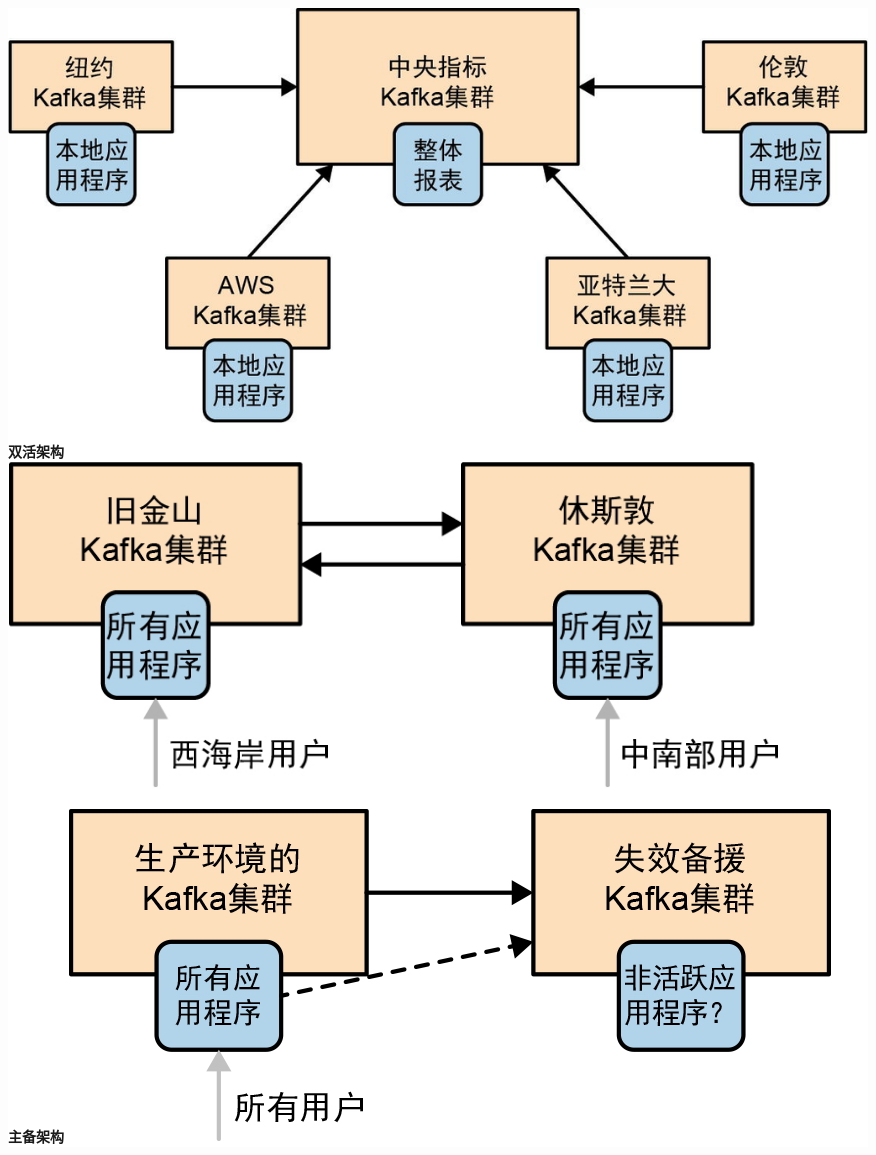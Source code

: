 ![图10-1](https://raw.githubusercontent.com/zhongjianru/studying/master/images/kafka/kafka10-1.jpeg "图10-1：星型架构")

**双活架构**
![图10-3](https://raw.githubusercontent.com/zhongjianru/studying/master/images/kafka/kafka10-3.jpeg "图10-3：双活架构")

**主备架构**
![图10-4](https://raw.githubusercontent.com/zhongjianru/studying/master/images/kafka/kafka10-4.jpeg "图10-4：主备架构")
